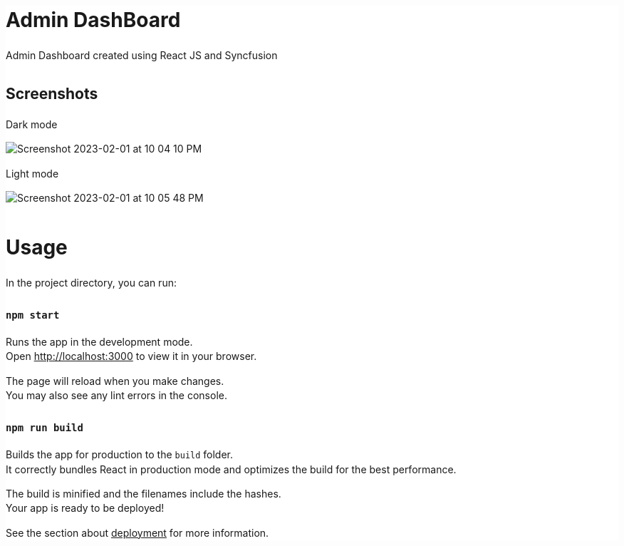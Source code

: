 

# Admin DashBoard

Admin Dashboard created using React JS and Syncfusion 


  
## Screenshots

Dark mode

<img width="1674" alt="Screenshot 2023-02-01 at 10 04 10 PM" src="https://user-images.githubusercontent.com/59278476/216104564-57a6f9fb-8402-4f13-8078-b80a00cd247e.png">

Light mode

<img width="1674" alt="Screenshot 2023-02-01 at 10 05 48 PM" src="https://user-images.githubusercontent.com/59278476/216104987-74bdfb46-9574-4dd4-8a9e-a7f66ea73182.png">




# Usage

In the project directory, you can run:

### `npm start`

Runs the app in the development mode.\
Open [http://localhost:3000](http://localhost:3000) to view it in your browser.

The page will reload when you make changes.\
You may also see any lint errors in the console.

### `npm run build`

Builds the app for production to the `build` folder.\
It correctly bundles React in production mode and optimizes the build for the best performance.

The build is minified and the filenames include the hashes.\
Your app is ready to be deployed!

See the section about [deployment](https://facebook.github.io/create-react-app/docs/deployment) for more information.

